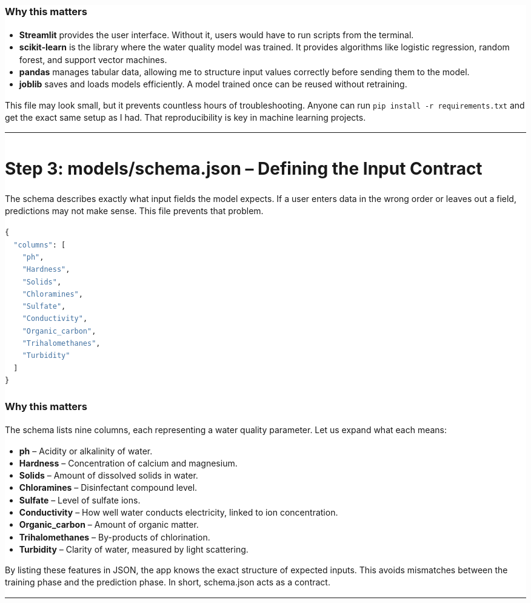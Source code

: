 ### Why this matters
- **Streamlit** provides the user interface. Without it, users would have to run scripts from the terminal.  
- **scikit-learn** is the library where the water quality model was trained. It provides algorithms like logistic regression, random forest, and support vector machines.  
- **pandas** manages tabular data, allowing me to structure input values correctly before sending them to the model.  
- **joblib** saves and loads models efficiently. A model trained once can be reused without retraining.  

This file may look small, but it prevents countless hours of troubleshooting. Anyone can run `pip install -r requirements.txt` and get the exact same setup as I had. That reproducibility is key in machine learning projects.

---

# Step 3: models/schema.json – Defining the Input Contract

The schema describes exactly what input fields the model expects. If a user enters data in the wrong order or leaves out a field, predictions may not make sense. This file prevents that problem.

```python
{
  "columns": [
    "ph",
    "Hardness",
    "Solids",
    "Chloramines",
    "Sulfate",
    "Conductivity",
    "Organic_carbon",
    "Trihalomethanes",
    "Turbidity"
  ]
}
```

### Why this matters
The schema lists nine columns, each representing a water quality parameter. Let us expand what each means:

- **ph** – Acidity or alkalinity of water.  
- **Hardness** – Concentration of calcium and magnesium.  
- **Solids** – Amount of dissolved solids in water.  
- **Chloramines** – Disinfectant compound level.  
- **Sulfate** – Level of sulfate ions.  
- **Conductivity** – How well water conducts electricity, linked to ion concentration.  
- **Organic_carbon** – Amount of organic matter.  
- **Trihalomethanes** – By-products of chlorination.  
- **Turbidity** – Clarity of water, measured by light scattering.  

By listing these features in JSON, the app knows the exact structure of expected inputs. This avoids mismatches between the training phase and the prediction phase. In short, schema.json acts as a contract.

---